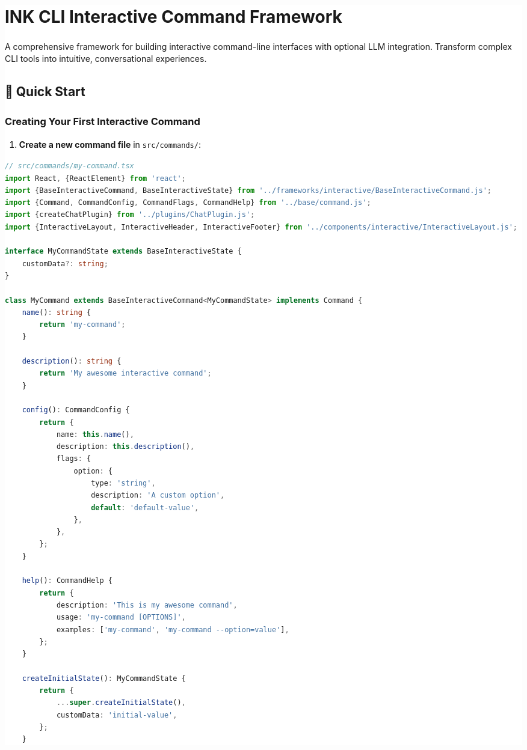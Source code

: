 # INK CLI Interactive Command Framework

A comprehensive framework for building interactive command-line interfaces with optional LLM integration. Transform complex CLI tools into intuitive, conversational experiences.

## 🚀 Quick Start

### Creating Your First Interactive Command

1. **Create a new command file** in `src/commands/`:

```typescript
// src/commands/my-command.tsx
import React, {ReactElement} from 'react';
import {BaseInteractiveCommand, BaseInteractiveState} from '../frameworks/interactive/BaseInteractiveCommand.js';
import {Command, CommandConfig, CommandFlags, CommandHelp} from '../base/command.js';
import {createChatPlugin} from '../plugins/ChatPlugin.js';
import {InteractiveLayout, InteractiveHeader, InteractiveFooter} from '../components/interactive/InteractiveLayout.js';

interface MyCommandState extends BaseInteractiveState {
	customData?: string;
}

class MyCommand extends BaseInteractiveCommand<MyCommandState> implements Command {
	name(): string {
		return 'my-command';
	}

	description(): string {
		return 'My awesome interactive command';
	}

	config(): CommandConfig {
		return {
			name: this.name(),
			description: this.description(),
			flags: {
				option: {
					type: 'string',
					description: 'A custom option',
					default: 'default-value',
				},
			},
		};
	}

	help(): CommandHelp {
		return {
			description: 'This is my awesome command',
			usage: 'my-command [OPTIONS]',
			examples: ['my-command', 'my-command --option=value'],
		};
	}

	createInitialState(): MyCommandState {
		return {
			...super.createInitialState(),
			customData: 'initial-value',
		};
	}

```